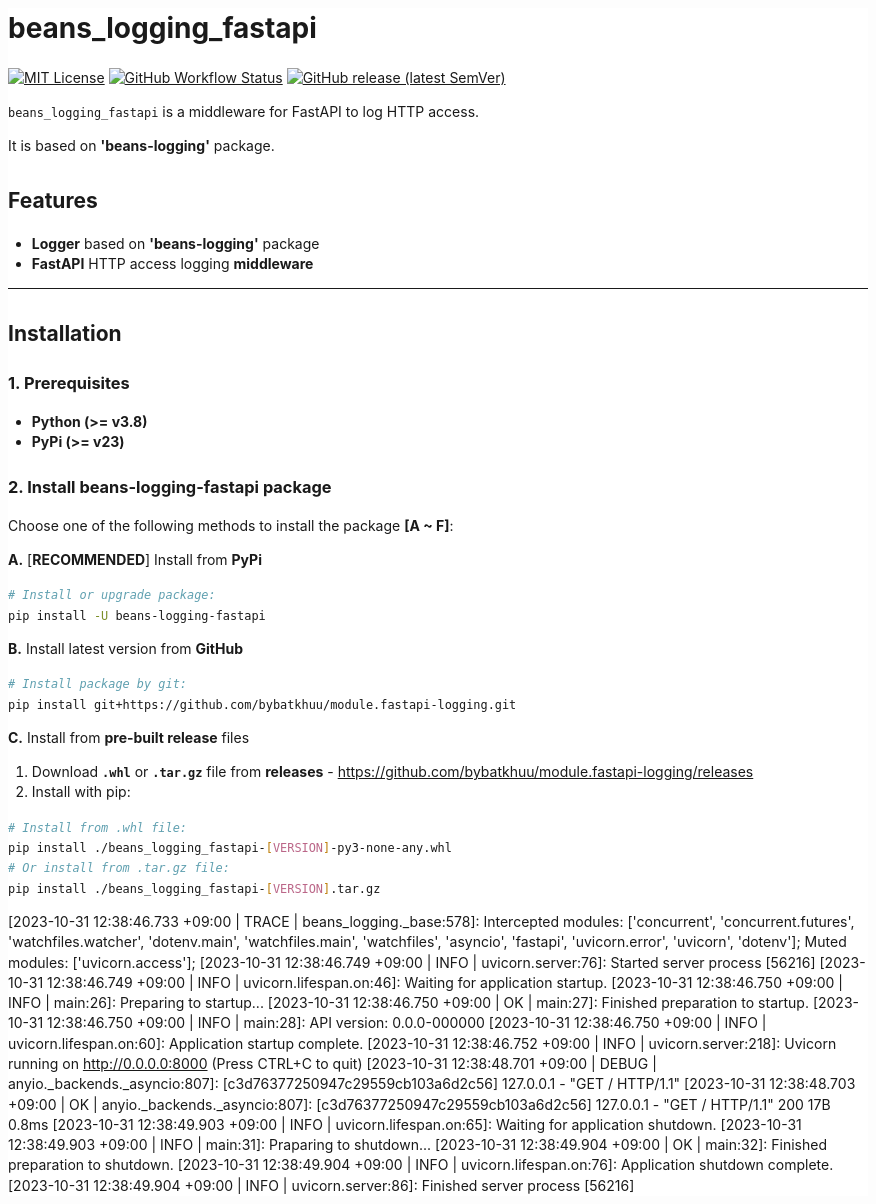 # beans_logging_fastapi

[![MIT License](https://img.shields.io/badge/License-MIT-green.svg)](https://choosealicense.com/licenses/mit)
[![GitHub Workflow Status](https://img.shields.io/github/actions/workflow/status/bybatkhuu/module.fastapi-logging/2.build-publish.yml?logo=GitHub)](https://github.com/bybatkhuu/module.fastapi-logging/actions/workflows/2.build-publish.yml)
[![GitHub release (latest SemVer)](https://img.shields.io/github/v/release/bybatkhuu/module.fastapi-logging?logo=GitHub)](https://github.com/bybatkhuu/module.fastapi-logging/releases)

`beans_logging_fastapi` is a middleware for FastAPI to log HTTP access.

It is based on **'beans-logging'** package.

## Features

- **Logger** based on **'beans-logging'** package
- **FastAPI** HTTP access logging **middleware**

---

## Installation

### 1. Prerequisites

- **Python (>= v3.8)**
- **PyPi (>= v23)**

### 2. Install beans-logging-fastapi package

Choose one of the following methods to install the package **[A ~ F]**:

**A.** [**RECOMMENDED**] Install from **PyPi**

```sh
# Install or upgrade package:
pip install -U beans-logging-fastapi
```

**B.** Install latest version from **GitHub**

```sh
# Install package by git:
pip install git+https://github.com/bybatkhuu/module.fastapi-logging.git
```

**C.** Install from **pre-built release** files

1. Download **`.whl`** or **`.tar.gz`** file from **releases** - <https://github.com/bybatkhuu/module.fastapi-logging/releases>
2. Install with pip:

```sh
# Install from .whl file:
pip install ./beans_logging_fastapi-[VERSION]-py3-none-any.whl
# Or install from .tar.gz file:
pip install ./beans_logging_fastapi-[VERSION].tar.gz
```


[2023-10-31 12:38:46.733 +09:00 | TRACE | beans_logging._base:578]: Intercepted modules: ['concurrent', 'concurrent.futures', 'watchfiles.watcher', 'dotenv.main', 'watchfiles.main', 'watchfiles', 'asyncio', 'fastapi', 'uvicorn.error', 'uvicorn', 'dotenv']; Muted modules: ['uvicorn.access'];
[2023-10-31 12:38:46.749 +09:00 | INFO  | uvicorn.server:76]: Started server process [56216]
[2023-10-31 12:38:46.749 +09:00 | INFO  | uvicorn.lifespan.on:46]: Waiting for application startup.
[2023-10-31 12:38:46.750 +09:00 | INFO  | main:26]: Preparing to startup...
[2023-10-31 12:38:46.750 +09:00 | OK    | main:27]: Finished preparation to startup.
[2023-10-31 12:38:46.750 +09:00 | INFO  | main:28]: API version: 0.0.0-000000
[2023-10-31 12:38:46.750 +09:00 | INFO  | uvicorn.lifespan.on:60]: Application startup complete.
[2023-10-31 12:38:46.752 +09:00 | INFO  | uvicorn.server:218]: Uvicorn running on http://0.0.0.0:8000 (Press CTRL+C to quit)
[2023-10-31 12:38:48.701 +09:00 | DEBUG | anyio._backends._asyncio:807]: [c3d76377250947c29559cb103a6d2c56] 127.0.0.1 - "GET / HTTP/1.1"
[2023-10-31 12:38:48.703 +09:00 | OK    | anyio._backends._asyncio:807]: [c3d76377250947c29559cb103a6d2c56] 127.0.0.1 - "GET / HTTP/1.1" 200 17B 0.8ms
[2023-10-31 12:38:49.903 +09:00 | INFO  | uvicorn.lifespan.on:65]: Waiting for application shutdown.
[2023-10-31 12:38:49.903 +09:00 | INFO  | main:31]: Praparing to shutdown...
[2023-10-31 12:38:49.904 +09:00 | OK    | main:32]: Finished preparation to shutdown.
[2023-10-31 12:38:49.904 +09:00 | INFO  | uvicorn.lifespan.on:76]: Application shutdown complete.
[2023-10-31 12:38:49.904 +09:00 | INFO  | uvicorn.server:86]: Finished server process [56216]